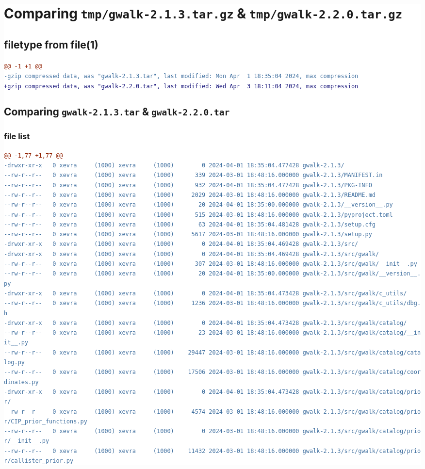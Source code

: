 # Comparing `tmp/gwalk-2.1.3.tar.gz` & `tmp/gwalk-2.2.0.tar.gz`

## filetype from file(1)

```diff
@@ -1 +1 @@
-gzip compressed data, was "gwalk-2.1.3.tar", last modified: Mon Apr  1 18:35:04 2024, max compression
+gzip compressed data, was "gwalk-2.2.0.tar", last modified: Wed Apr  3 18:11:04 2024, max compression
```

## Comparing `gwalk-2.1.3.tar` & `gwalk-2.2.0.tar`

### file list

```diff
@@ -1,77 +1,77 @@
-drwxr-xr-x   0 xevra     (1000) xevra     (1000)        0 2024-04-01 18:35:04.477428 gwalk-2.1.3/
--rw-r--r--   0 xevra     (1000) xevra     (1000)      339 2024-03-01 18:48:16.000000 gwalk-2.1.3/MANIFEST.in
--rw-r--r--   0 xevra     (1000) xevra     (1000)      932 2024-04-01 18:35:04.477428 gwalk-2.1.3/PKG-INFO
--rw-r--r--   0 xevra     (1000) xevra     (1000)     2029 2024-03-01 18:48:16.000000 gwalk-2.1.3/README.md
--rw-r--r--   0 xevra     (1000) xevra     (1000)       20 2024-04-01 18:35:00.000000 gwalk-2.1.3/__version__.py
--rw-r--r--   0 xevra     (1000) xevra     (1000)      515 2024-03-01 18:48:16.000000 gwalk-2.1.3/pyproject.toml
--rw-r--r--   0 xevra     (1000) xevra     (1000)       63 2024-04-01 18:35:04.481428 gwalk-2.1.3/setup.cfg
--rw-r--r--   0 xevra     (1000) xevra     (1000)     5617 2024-03-01 18:48:16.000000 gwalk-2.1.3/setup.py
-drwxr-xr-x   0 xevra     (1000) xevra     (1000)        0 2024-04-01 18:35:04.469428 gwalk-2.1.3/src/
-drwxr-xr-x   0 xevra     (1000) xevra     (1000)        0 2024-04-01 18:35:04.469428 gwalk-2.1.3/src/gwalk/
--rw-r--r--   0 xevra     (1000) xevra     (1000)      307 2024-03-01 18:48:16.000000 gwalk-2.1.3/src/gwalk/__init__.py
--rw-r--r--   0 xevra     (1000) xevra     (1000)       20 2024-04-01 18:35:00.000000 gwalk-2.1.3/src/gwalk/__version__.py
-drwxr-xr-x   0 xevra     (1000) xevra     (1000)        0 2024-04-01 18:35:04.473428 gwalk-2.1.3/src/gwalk/c_utils/
--rw-r--r--   0 xevra     (1000) xevra     (1000)     1236 2024-03-01 18:48:16.000000 gwalk-2.1.3/src/gwalk/c_utils/dbg.h
-drwxr-xr-x   0 xevra     (1000) xevra     (1000)        0 2024-04-01 18:35:04.473428 gwalk-2.1.3/src/gwalk/catalog/
--rw-r--r--   0 xevra     (1000) xevra     (1000)       23 2024-03-01 18:48:16.000000 gwalk-2.1.3/src/gwalk/catalog/__init__.py
--rw-r--r--   0 xevra     (1000) xevra     (1000)    29447 2024-03-01 18:48:16.000000 gwalk-2.1.3/src/gwalk/catalog/catalog.py
--rw-r--r--   0 xevra     (1000) xevra     (1000)    17506 2024-03-01 18:48:16.000000 gwalk-2.1.3/src/gwalk/catalog/coordinates.py
-drwxr-xr-x   0 xevra     (1000) xevra     (1000)        0 2024-04-01 18:35:04.473428 gwalk-2.1.3/src/gwalk/catalog/prior/
--rw-r--r--   0 xevra     (1000) xevra     (1000)     4574 2024-03-01 18:48:16.000000 gwalk-2.1.3/src/gwalk/catalog/prior/CIP_prior_functions.py
--rw-r--r--   0 xevra     (1000) xevra     (1000)        0 2024-03-01 18:48:16.000000 gwalk-2.1.3/src/gwalk/catalog/prior/__init__.py
--rw-r--r--   0 xevra     (1000) xevra     (1000)    11432 2024-03-01 18:48:16.000000 gwalk-2.1.3/src/gwalk/catalog/prior/callister_prior.py
```